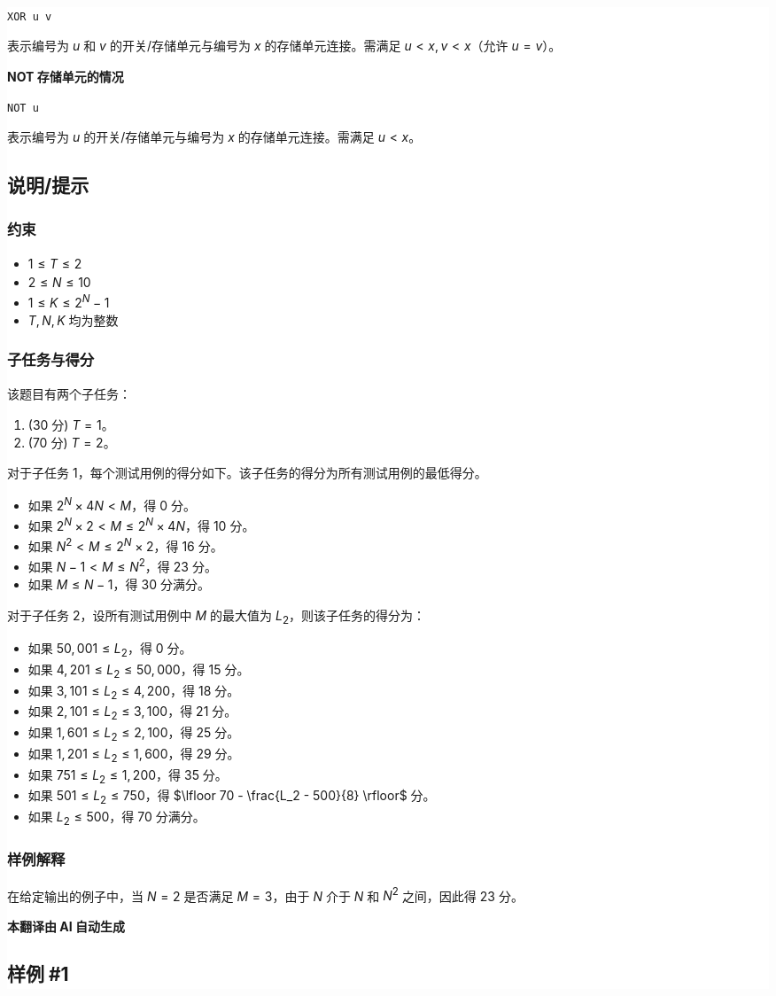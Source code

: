 ```
XOR u v
```

表示编号为 $u$ 和 $v$ 的开关/存储单元与编号为 $x$ 的存储单元连接。需满足 $u < x, v < x$（允许 $u = v$）。

**NOT 存储单元的情况**

```
NOT u
```

表示编号为 $u$ 的开关/存储单元与编号为 $x$ 的存储单元连接。需满足 $u < x$。

## 说明/提示

### 约束

- $1 \leq T \leq 2$
- $2 \leq N \leq 10$
- $1 \leq K \leq 2^N - 1$
- $T, N, K$ 均为整数

### 子任务与得分

该题目有两个子任务：

1. (30 分) $T = 1$。
2. (70 分) $T = 2$。

对于子任务 1，每个测试用例的得分如下。该子任务的得分为所有测试用例的最低得分。

- 如果 $2^N \times 4N < M$，得 0 分。
- 如果 $2^N \times 2 < M \leq 2^N \times 4N$，得 10 分。
- 如果 $N^2 < M \leq 2^N \times 2$，得 16 分。
- 如果 $N - 1 < M \leq N^2$，得 23 分。
- 如果 $M \leq N - 1$，得 30 分满分。

对于子任务 2，设所有测试用例中 $M$ 的最大值为 $L_2$，则该子任务的得分为：

- 如果 $50,001 \leq L_2$，得 0 分。
- 如果 $4,201 \leq L_2 \leq 50,000$，得 15 分。
- 如果 $3,101 \leq L_2 \leq 4,200$，得 18 分。
- 如果 $2,101 \leq L_2 \leq 3,100$，得 21 分。
- 如果 $1,601 \leq L_2 \leq 2,100$，得 25 分。
- 如果 $1,201 \leq L_2 \leq 1,600$，得 29 分。
- 如果 $751 \leq L_2 \leq 1,200$，得 35 分。
- 如果 $501 \leq L_2 \leq 750$，得 $\lfloor 70 - \frac{L_2 - 500}{8} \rfloor$ 分。
- 如果 $L_2 \leq 500$，得 70 分满分。

### 样例解释

在给定输出的例子中，当 $N = 2$ 是否满足 $M = 3$，由于 $N$ 介于 $N$ 和 $N^2$ 之间，因此得 23 分。

 **本翻译由 AI 自动生成**

## 样例 #1
